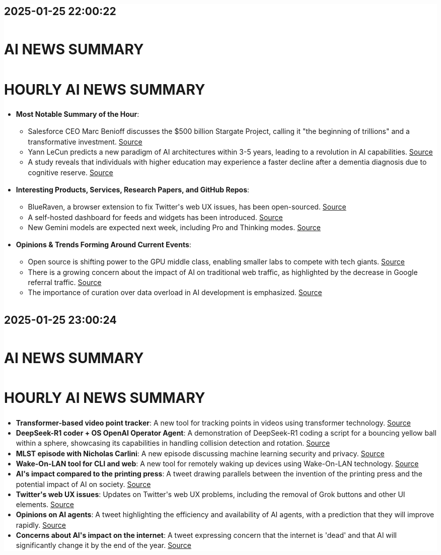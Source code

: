 ## 2025-01-25 22:00:22

# AI NEWS SUMMARY

# HOURLY AI NEWS SUMMARY

- **Most Notable Summary of the Hour**:
  - Salesforce CEO Marc Benioff discusses the $500 billion Stargate Project, calling it "the beginning of trillions" and a transformative investment. [Source](https://x.com/i/web/status/1883268687786021225)
  - Yann LeCun predicts a new paradigm of AI architectures within 3-5 years, leading to a revolution in AI capabilities. [Source](https://x.com/i/web/status/1883259436007145875)
  - A study reveals that individuals with higher education may experience a faster decline after a dementia diagnosis due to cognitive reserve. [Source](https://x.com/i/web/status/1883270859538022906)

- **Interesting Products, Services, Research Papers, and GitHub Repos**:
  - BlueRaven, a browser extension to fix Twitter's web UX issues, has been open-sourced. [Source](https://x.com/i/web/status/1883267476563349767)
  - A self-hosted dashboard for feeds and widgets has been introduced. [Source](https://x.com/i/web/status/1883265288373674351)
  - New Gemini models are expected next week, including Pro and Thinking modes. [Source](https://x.com/i/web/status/1883262426931724591)

- **Opinions & Trends Forming Around Current Events**:
  - Open source is shifting power to the GPU middle class, enabling smaller labs to compete with tech giants. [Source](https://x.com/i/web/status/1883261205852340494)
  - There is a growing concern about the impact of AI on traditional web traffic, as highlighted by the decrease in Google referral traffic. [Source](https://x.com/i/web/status/1883152652189761660)
  - The importance of curation over data overload in AI development is emphasized. [Source](https://x.com/i/web/status/1883144962700935347)

## 2025-01-25 23:00:24

# AI NEWS SUMMARY

# HOURLY AI NEWS SUMMARY

- **Transformer-based video point tracker**: A new tool for tracking points in videos using transformer technology. [Source](https://x.com/i/web/status/1883288219489320997)
- **DeepSeek-R1 coder + OS OpenAI Operator Agent**: A demonstration of DeepSeek-R1 coding a script for a bouncing yellow ball within a sphere, showcasing its capabilities in handling collision detection and rotation. [Source](https://x.com/i/web/status/1883287698296709401)
- **MLST episode with Nicholas Carlini**: A new episode discussing machine learning security and privacy. [Source](https://x.com/i/web/status/1883284047209889808)
- **Wake-On-LAN tool for CLI and web**: A new tool for remotely waking up devices using Wake-On-LAN technology. [Source](https://x.com/i/web/status/1883280570853065034)
- **AI's impact compared to the printing press**: A tweet drawing parallels between the invention of the printing press and the potential impact of AI on society. [Source](https://x.com/i/web/status/1883288111251325279)
- **Twitter's web UX issues**: Updates on Twitter's web UX problems, including the removal of Grok buttons and other UI elements. [Source](https://x.com/i/web/status/1883278626868859346)
- **Opinions on AI agents**: A tweet highlighting the efficiency and availability of AI agents, with a prediction that they will improve rapidly. [Source](https://x.com/i/web/status/1883275654801867078)
- **Concerns about AI's impact on the internet**: A tweet expressing concern that the internet is 'dead' and that AI will significantly change it by the end of the year. [Source](https://x.com/i/web/status/1883274412805488868)

